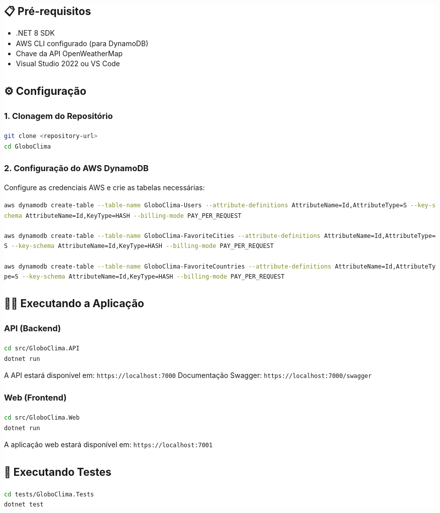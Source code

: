 ## 📋 Pré-requisitos

- .NET 8 SDK
- AWS CLI configurado (para DynamoDB)
- Chave da API OpenWeatherMap
- Visual Studio 2022 ou VS Code

## ⚙️ Configuração

### 1. Clonagem do Repositório
```bash
git clone <repository-url>
cd GloboClima
```

### 2. Configuração do AWS DynamoDB
Configure as credenciais AWS e crie as tabelas necessárias:

```bash
aws dynamodb create-table --table-name GloboClima-Users --attribute-definitions AttributeName=Id,AttributeType=S --key-schema AttributeName=Id,KeyType=HASH --billing-mode PAY_PER_REQUEST

aws dynamodb create-table --table-name GloboClima-FavoriteCities --attribute-definitions AttributeName=Id,AttributeType=S --key-schema AttributeName=Id,KeyType=HASH --billing-mode PAY_PER_REQUEST

aws dynamodb create-table --table-name GloboClima-FavoriteCountries --attribute-definitions AttributeName=Id,AttributeType=S --key-schema AttributeName=Id,KeyType=HASH --billing-mode PAY_PER_REQUEST
```

## 🏃‍♂️ Executando a Aplicação

### API (Backend)
```bash
cd src/GloboClima.API
dotnet run
```
A API estará disponível em: `https://localhost:7000`
Documentação Swagger: `https://localhost:7000/swagger`

### Web (Frontend)
```bash
cd src/GloboClima.Web
dotnet run
```
A aplicação web estará disponível em: `https://localhost:7001`

## 🧪 Executando Testes

```bash
cd tests/GloboClima.Tests
dotnet test
```
